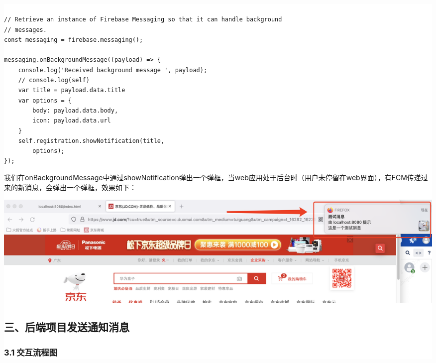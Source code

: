 ```

// Retrieve an instance of Firebase Messaging so that it can handle background
// messages.
const messaging = firebase.messaging();

messaging.onBackgroundMessage((payload) => {
    console.log('Received background message ', payload);
    // console.log(self)
    var title = payload.data.title
    var options = {
        body: payload.data.body,
        icon: payload.data.url
    }
    self.registration.showNotification(title,
        options);
});
```
我们在onBackgroundMessage中通过showNotification弹出一个弹框，当web应用处于后台时（用户未停留在web界面），有FCM传递过来的新消息，会弹出一个弹框，效果如下：

![avatar](https://raw.githubusercontent.com/caixunshi/go-fcm-example/main/doc/img/backnotice.png)

## 三、后端项目发送通知消息
### 3.1 交互流程图
